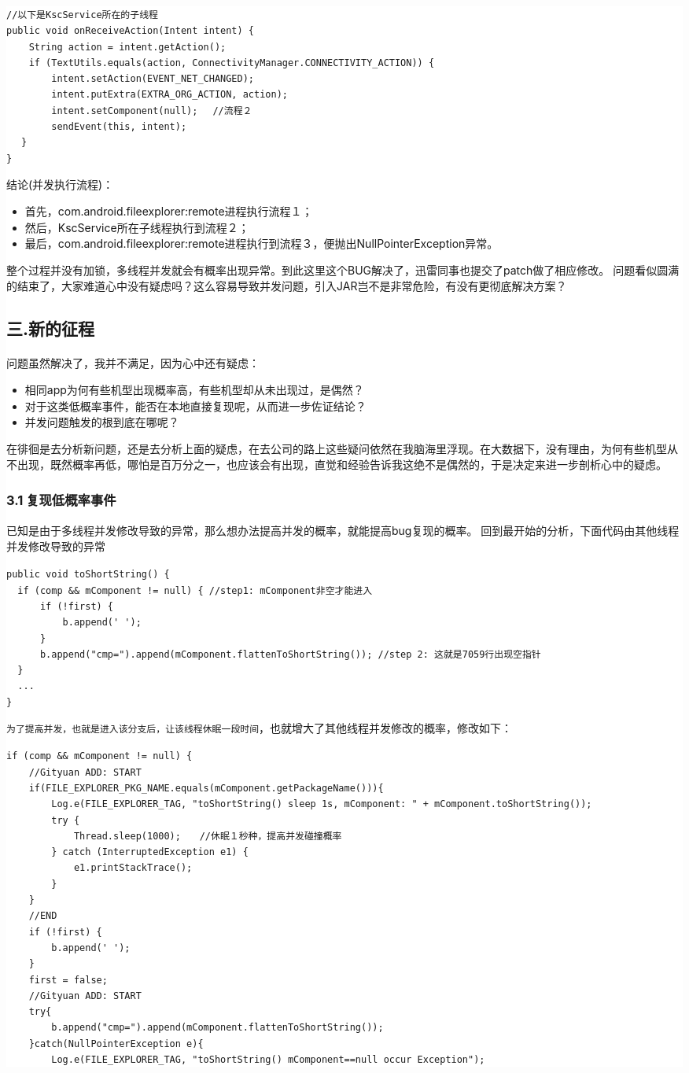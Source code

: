     //以下是KscService所在的子线程
    public void onReceiveAction(Intent intent) {
        String action = intent.getAction();
        if (TextUtils.equals(action, ConnectivityManager.CONNECTIVITY_ACTION)) {
            intent.setAction(EVENT_NET_CHANGED);
            intent.putExtra(EXTRA_ORG_ACTION, action);
            intent.setComponent(null); 　//流程２
            sendEvent(this, intent);
    　 }
    }
    
结论(并发执行流程)：

- 首先，com.android.fileexplorer:remote进程执行流程１；
- 然后，KscService所在子线程执行到流程２；
- 最后，com.android.fileexplorer:remote进程执行到流程３，便抛出NullPointerException异常。

整个过程并没有加锁，多线程并发就会有概率出现异常。到此这里这个BUG解决了，迅雷同事也提交了patch做了相应修改。
问题看似圆满的结束了，大家难道心中没有疑虑吗？这么容易导致并发问题，引入JAR岂不是非常危险，有没有更彻底解决方案？

## 三.新的征程
问题虽然解决了，我并不满足，因为心中还有疑虑：

- 相同app为何有些机型出现概率高，有些机型却从未出现过，是偶然？
- 对于这类低概率事件，能否在本地直接复现呢，从而进一步佐证结论？
- 并发问题触发的根到底在哪呢？

在徘徊是去分析新问题，还是去分析上面的疑虑，在去公司的路上这些疑问依然在我脑海里浮现。在大数据下，没有理由，为何有些机型从不出现，既然概率再低，哪怕是百万分之一，也应该会有出现，直觉和经验告诉我这绝不是偶然的，于是决定来进一步剖析心中的疑虑。

### 3.1  复现低概率事件
已知是由于多线程并发修改导致的异常，那么想办法提高并发的概率，就能提高bug复现的概率。
回到最开始的分析，下面代码由其他线程并发修改导致的异常

    public void toShortString() {
      if (comp && mComponent != null) { //step1: mComponent非空才能进入
          if (!first) {
              b.append(' ');
          }
          b.append("cmp=").append(mComponent.flattenToShortString()); //step 2: 这就是7059行出现空指针
      }
      ...
    }

`为了提高并发，也就是进入该分支后，让该线程休眠一段时间`，也就增大了其他线程并发修改的概率，修改如下：

    if (comp && mComponent != null) {
        //Gityuan ADD: START
        if(FILE_EXPLORER_PKG_NAME.equals(mComponent.getPackageName())){
            Log.e(FILE_EXPLORER_TAG, "toShortString() sleep 1s, mComponent: " + mComponent.toShortString());
            try {
                Thread.sleep(1000);　　//休眠１秒种，提高并发碰撞概率
            } catch (InterruptedException e1) {
                e1.printStackTrace();
            }
        }
        //END
        if (!first) {
            b.append(' ');
        }
        first = false;
        //Gityuan ADD: START
        try{
            b.append("cmp=").append(mComponent.flattenToShortString());
        }catch(NullPointerException e){
            Log.e(FILE_EXPLORER_TAG, "toShortString() mComponent==null occur Exception");